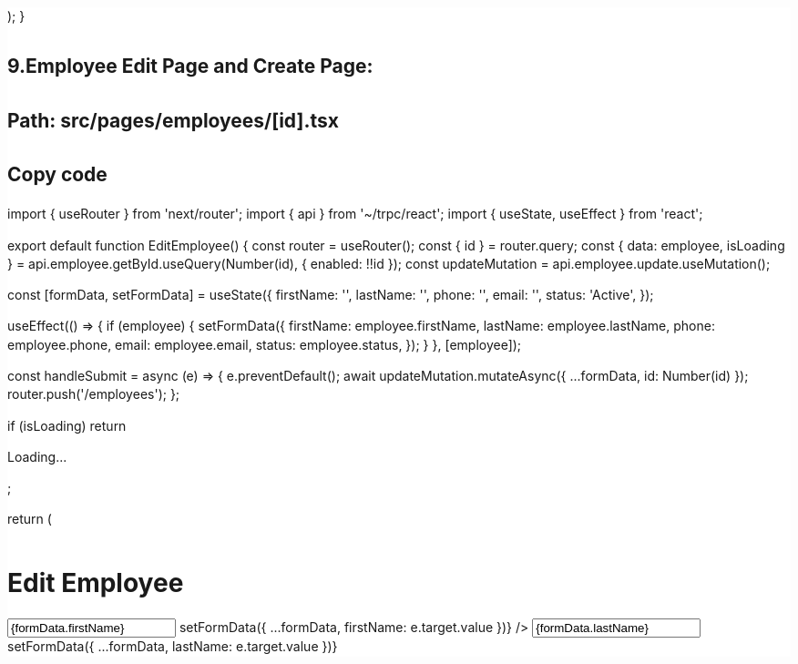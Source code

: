 </form>
</div>
);
}

## 9.Employee Edit Page and Create Page:

## Path: src/pages/employees/[id].tsx

## Copy code

import { useRouter } from 'next/router';
import { api } from '~/trpc/react';
import { useState, useEffect } from 'react';

export default function EditEmployee() {
const router = useRouter();
const { id } = router.query;
const { data: employee, isLoading } = api.employee.getById.useQuery(Number(id), { enabled: !!id });
const updateMutation = api.employee.update.useMutation();

const [formData, setFormData] = useState({
firstName: '',
lastName: '',
phone: '',
email: '',
status: 'Active',
});

useEffect(() => {
if (employee) {
setFormData({
firstName: employee.firstName,
lastName: employee.lastName,
phone: employee.phone,
email: employee.email,
status: employee.status,
});
}
}, [employee]);

const handleSubmit = async (e) => {
e.preventDefault();
await updateMutation.mutateAsync({ ...formData, id: Number(id) });
router.push('/employees');
};

if (isLoading) return <p>Loading...</p>;

return (

<div>
<h1>Edit Employee</h1>
<form onSubmit={handleSubmit}>
<input
type="text"
placeholder="First Name"
value={formData.firstName}
onChange={(e) => setFormData({ ...formData, firstName: e.target.value })}
/>
<input
type="text"
placeholder="Last Name"
value={formData.lastName}
onChange={(e) => setFormData({ ...formData, lastName: e.target.value })}